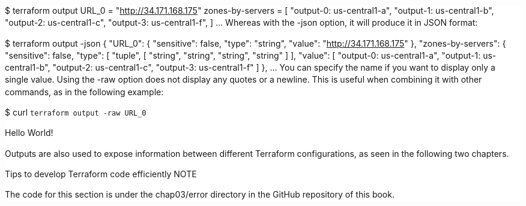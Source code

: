 $ terraform output
URL_0 = "http://34.171.168.175"
zones-by-servers = [
  "output-0: us-central1-a",
  "output-1: us-central1-b",
  "output-2: us-central1-c",
  "output-3: us-central1-f",
]
…
Whereas with the -json option, it will produce it in JSON format:


$ terraform output -json
{
  "URL_0": {
    "sensitive": false,
    "type": "string",
    "value": "http://34.171.168.175"
  },
  "zones-by-servers": {
    "sensitive": false,
    "type": [
      "tuple",
      [
        "string",
        "string",
        "string",
        "string"
      ]
    ],
    "value": [
      "output-0: us-central1-a",
      "output-1: us-central1-b",
      "output-2: us-central1-c",
      "output-3: us-central1-f"
    ]
  },
…
You can specify the name if you want to display only a single value. Using the -raw option does not display any quotes or a newline. This is useful when combining it with other commands, as in the following example:


$ curl `terraform output -raw URL_0`
<html><body><p>Hello World!</p></body></html>
Outputs are also used to expose information between different Terraform configurations, as seen in the following two chapters.

Tips to develop Terraform code efficiently
NOTE

The code for this section is under the chap03/error directory in the GitHub repository of this book.
